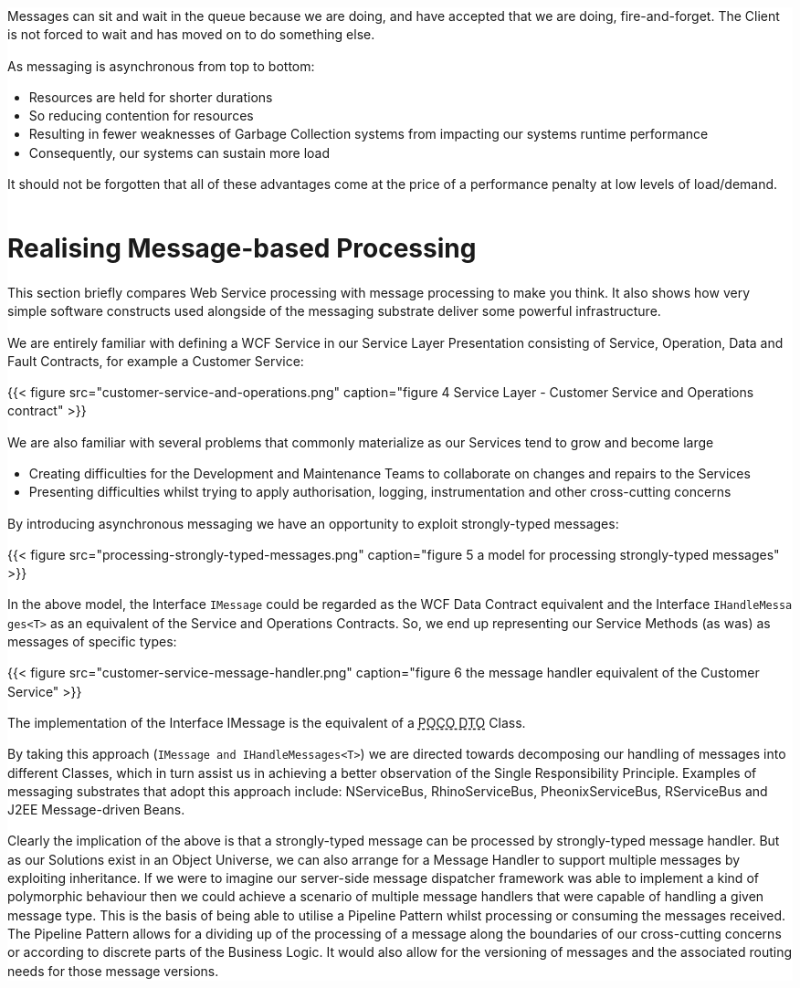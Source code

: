 Messages can sit and wait in the queue because we are doing, and have accepted that we are doing, fire-and-forget. The Client is not forced to wait and has moved on to do something else.

As messaging is asynchronous from top to bottom:

* Resources are held for shorter durations
* So reducing contention for resources
* Resulting in fewer weaknesses of Garbage Collection systems from impacting our systems runtime performance
* Consequently, our systems can sustain more load

It should not be forgotten that all of these advantages come at the price of a performance penalty at low levels of load/demand.

# Realising Message-based Processing

This section briefly compares Web Service processing with message processing to make you think. It also shows how very simple software constructs used alongside of the messaging substrate deliver some powerful infrastructure.

We are entirely familiar with defining a WCF Service in our Service Layer Presentation consisting of Service, Operation, Data and Fault Contracts, for example a Customer Service:

{{< figure src="customer-service-and-operations.png" caption="figure 4 Service Layer - Customer Service and Operations contract" >}}

We are also familiar with several problems that commonly materialize as our Services tend to grow and become large

* Creating difficulties for the Development and Maintenance Teams to collaborate on changes and repairs to the Services
* Presenting difficulties whilst trying to apply authorisation, logging, instrumentation and other cross-cutting concerns

By introducing asynchronous messaging we have an opportunity to exploit strongly-typed messages:

{{< figure src="processing-strongly-typed-messages.png" caption="figure 5 a model for processing strongly-typed messages" >}}

In the above model, the Interface `IMessage` could be regarded as the WCF Data Contract equivalent and the Interface `IHandleMessages<T>` as an equivalent of the Service and Operations Contracts. So, we end up representing our Service Methods (as was) as messages of specific types:

{{< figure src="customer-service-message-handler.png" caption="figure 6 the message handler equivalent of the Customer Service" >}}

The implementation of the Interface IMessage is the equivalent of a <u style="cursor:help;text-decoration-style:dashed" title="Plain Old C# Object Data Transfer Object">POCO DTO</u> Class.

By taking this approach (`IMessage and IHandleMessages<T>`) we are directed towards decomposing our handling of messages into different Classes, which in turn assist us in achieving a better observation of the Single Responsibility Principle. Examples of messaging substrates that adopt this approach include: NServiceBus, RhinoServiceBus, PheonixServiceBus, RServiceBus and J2EE Message-driven Beans.

Clearly the implication of the above is that a strongly-typed message can be processed by strongly-typed message handler. But as our Solutions exist in an Object Universe, we can also arrange for a Message Handler to support multiple messages by exploiting inheritance. If we were to imagine our server-side message dispatcher framework was able to implement a kind of polymorphic behaviour then we could achieve a scenario of multiple message handlers that were capable of handling a given message type. This is the basis of being able to utilise a Pipeline Pattern whilst processing or consuming the messages received. The Pipeline Pattern allows for a dividing up of the processing of a message along the boundaries of our cross-cutting concerns or according to discrete parts of the Business Logic. It would also allow for the versioning of messages and the associated routing needs for those message versions.
